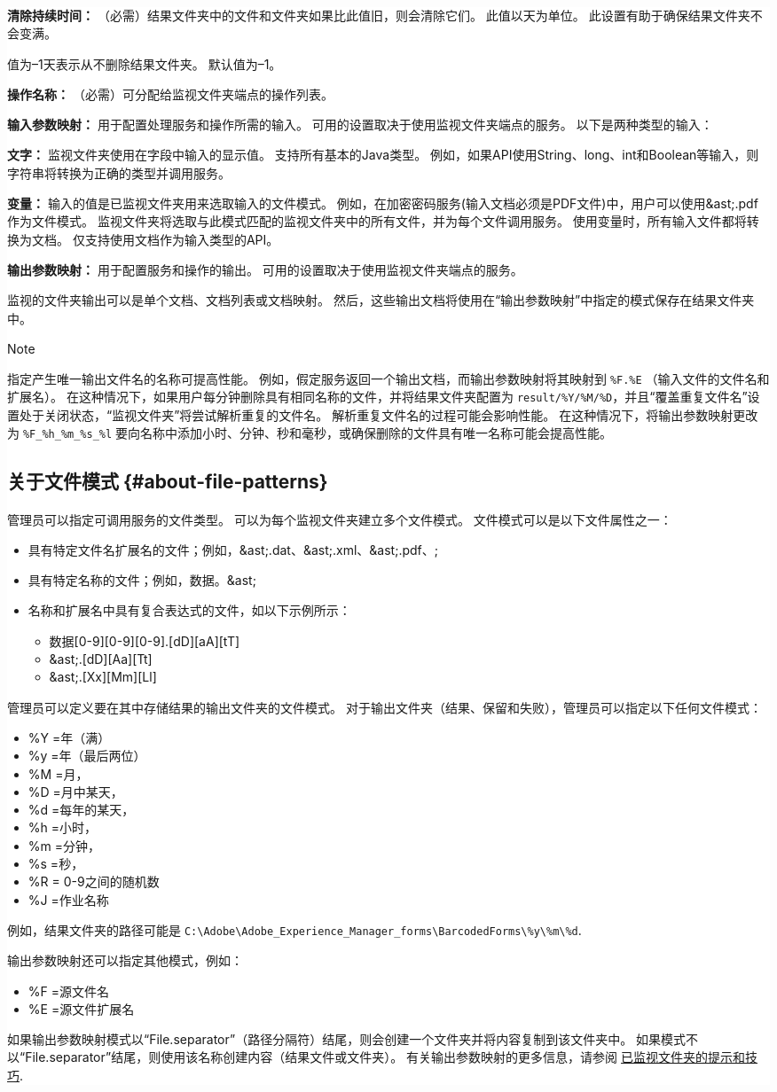 **清除持续时间：** （必需）结果文件夹中的文件和文件夹如果比此值旧，则会清除它们。 此值以天为单位。 此设置有助于确保结果文件夹不会变满。

值为–1天表示从不删除结果文件夹。 默认值为–1。

**操作名称：** （必需）可分配给监视文件夹端点的操作列表。

**输入参数映射：** 用于配置处理服务和操作所需的输入。 可用的设置取决于使用监视文件夹端点的服务。 以下是两种类型的输入：

**文字：** 监视文件夹使用在字段中输入的显示值。 支持所有基本的Java类型。 例如，如果API使用String、long、int和Boolean等输入，则字符串将转换为正确的类型并调用服务。

**变量：** 输入的值是已监视文件夹用来选取输入的文件模式。 例如，在加密密码服务(输入文档必须是PDF文件)中，用户可以使用&amp;ast;.pdf作为文件模式。 监视文件夹将选取与此模式匹配的监视文件夹中的所有文件，并为每个文件调用服务。 使用变量时，所有输入文件都将转换为文档。 仅支持使用文档作为输入类型的API。

**输出参数映射：** 用于配置服务和操作的输出。 可用的设置取决于使用监视文件夹端点的服务。

监视的文件夹输出可以是单个文档、文档列表或文档映射。 然后，这些输出文档将使用在“输出参数映射”中指定的模式保存在结果文件夹中。

>[!NOTE]
>
>指定产生唯一输出文件名的名称可提高性能。 例如，假定服务返回一个输出文档，而输出参数映射将其映射到 `%F.%E` （输入文件的文件名和扩展名）。 在这种情况下，如果用户每分钟删除具有相同名称的文件，并将结果文件夹配置为 `result/%Y/%M/%D`，并且“覆盖重复文件名”设置处于关闭状态，“监视文件夹”将尝试解析重复的文件名。 解析重复文件名的过程可能会影响性能。 在这种情况下，将输出参数映射更改为 `%F_%h_%m_%s_%l` 要向名称中添加小时、分钟、秒和毫秒，或确保删除的文件具有唯一名称可能会提高性能。

## 关于文件模式 {#about-file-patterns}

管理员可以指定可调用服务的文件类型。 可以为每个监视文件夹建立多个文件模式。 文件模式可以是以下文件属性之一：

* 具有特定文件名扩展名的文件；例如，&amp;ast;.dat、&amp;ast;.xml、&amp;ast;.pdf、;
* 具有特定名称的文件；例如，数据。&amp;ast;
* 名称和扩展名中具有复合表达式的文件，如以下示例所示：

   * 数据[0-9][0-9][0-9].[dD][aA][tT]
   * &amp;ast;.[dD][Aa][Tt]
   * &amp;ast;.[Xx][Mm][Ll]

管理员可以定义要在其中存储结果的输出文件夹的文件模式。 对于输出文件夹（结果、保留和失败），管理员可以指定以下任何文件模式：

* %Y =年（满）
* %y =年（最后两位）
* %M =月，
* %D =月中某天，
* %d =每年的某天，
* %h =小时，
* %m =分钟，
* %s =秒，
* %R = 0-9之间的随机数
* %J =作业名称

例如，结果文件夹的路径可能是 `C:\Adobe\Adobe_Experience_Manager_forms\BarcodedForms\%y\%m\%d`.

输出参数映射还可以指定其他模式，例如：

* %F =源文件名
* %E =源文件扩展名

如果输出参数映射模式以“File.separator”（路径分隔符）结尾，则会创建一个文件夹并将内容复制到该文件夹中。 如果模式不以“File.separator”结尾，则使用该名称创建内容（结果文件或文件夹）。 有关输出参数映射的更多信息，请参阅 [已监视文件夹的提示和技巧](configuring-watched-folder-endpoints.md#tips-and-tricks-for-watched-folders).
